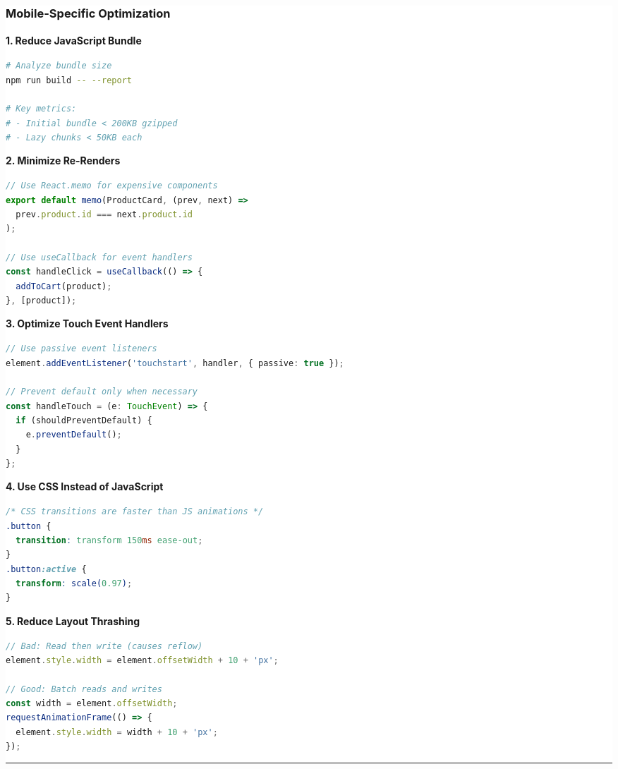 
### Mobile-Specific Optimization

**1. Reduce JavaScript Bundle**
```bash
# Analyze bundle size
npm run build -- --report

# Key metrics:
# - Initial bundle < 200KB gzipped
# - Lazy chunks < 50KB each
```

**2. Minimize Re-Renders**
```typescript
// Use React.memo for expensive components
export default memo(ProductCard, (prev, next) =>
  prev.product.id === next.product.id
);

// Use useCallback for event handlers
const handleClick = useCallback(() => {
  addToCart(product);
}, [product]);
```

**3. Optimize Touch Event Handlers**
```typescript
// Use passive event listeners
element.addEventListener('touchstart', handler, { passive: true });

// Prevent default only when necessary
const handleTouch = (e: TouchEvent) => {
  if (shouldPreventDefault) {
    e.preventDefault();
  }
};
```

**4. Use CSS Instead of JavaScript**
```css
/* CSS transitions are faster than JS animations */
.button {
  transition: transform 150ms ease-out;
}
.button:active {
  transform: scale(0.97);
}
```

**5. Reduce Layout Thrashing**
```typescript
// Bad: Read then write (causes reflow)
element.style.width = element.offsetWidth + 10 + 'px';

// Good: Batch reads and writes
const width = element.offsetWidth;
requestAnimationFrame(() => {
  element.style.width = width + 10 + 'px';
});
```

---